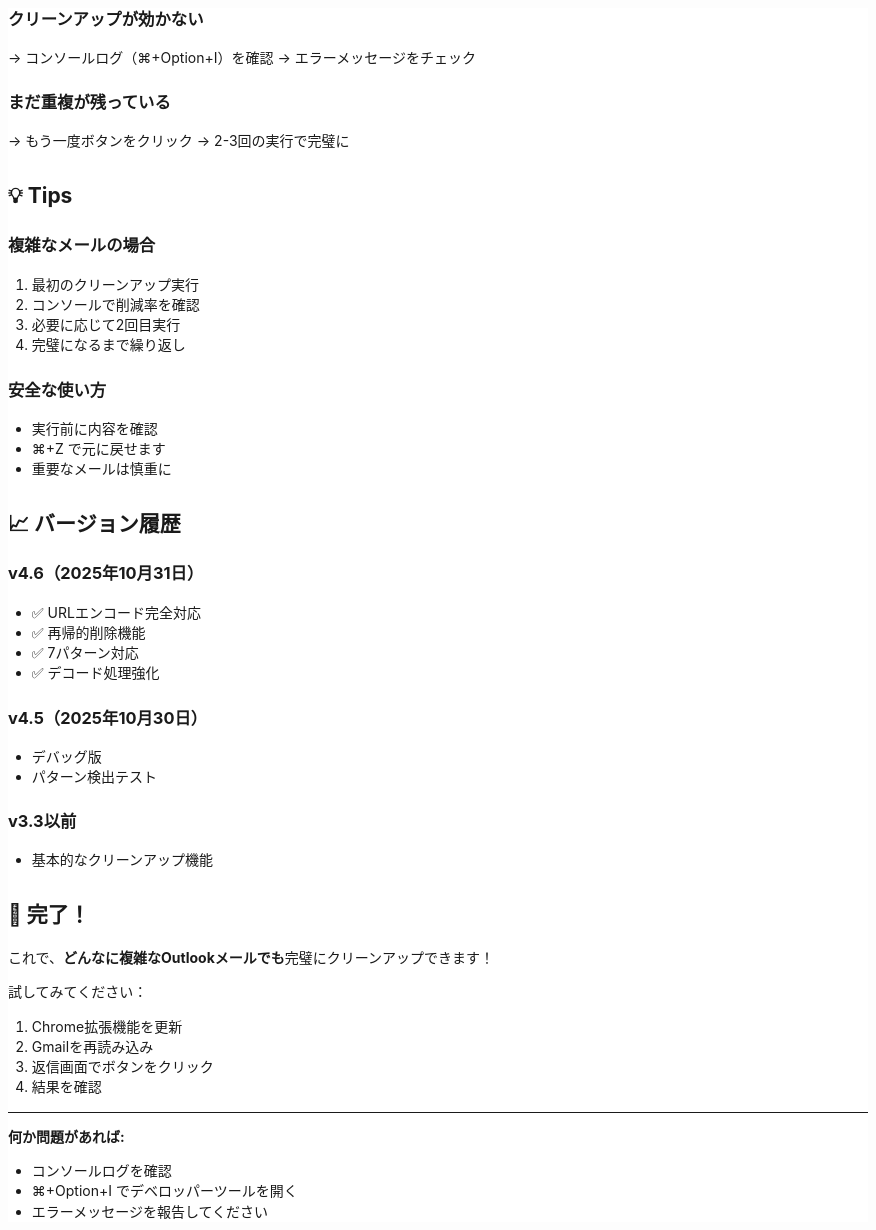 ### クリーンアップが効かない
→ コンソールログ（⌘+Option+I）を確認
→ エラーメッセージをチェック

### まだ重複が残っている
→ もう一度ボタンをクリック
→ 2-3回の実行で完璧に

## 💡 Tips

### 複雑なメールの場合
1. 最初のクリーンアップ実行
2. コンソールで削減率を確認
3. 必要に応じて2回目実行
4. 完璧になるまで繰り返し

### 安全な使い方
- 実行前に内容を確認
- ⌘+Z で元に戻せます
- 重要なメールは慎重に

## 📈 バージョン履歴

### v4.6（2025年10月31日）
- ✅ URLエンコード完全対応
- ✅ 再帰的削除機能
- ✅ 7パターン対応
- ✅ デコード処理強化

### v4.5（2025年10月30日）
- デバッグ版
- パターン検出テスト

### v3.3以前
- 基本的なクリーンアップ機能

## 🎉 完了！

これで、**どんなに複雑なOutlookメールでも**完璧にクリーンアップできます！

試してみてください：
1. Chrome拡張機能を更新
2. Gmailを再読み込み  
3. 返信画面でボタンをクリック
4. 結果を確認

---

**何か問題があれば:**
- コンソールログを確認
- ⌘+Option+I でデベロッパーツールを開く
- エラーメッセージを報告してください
